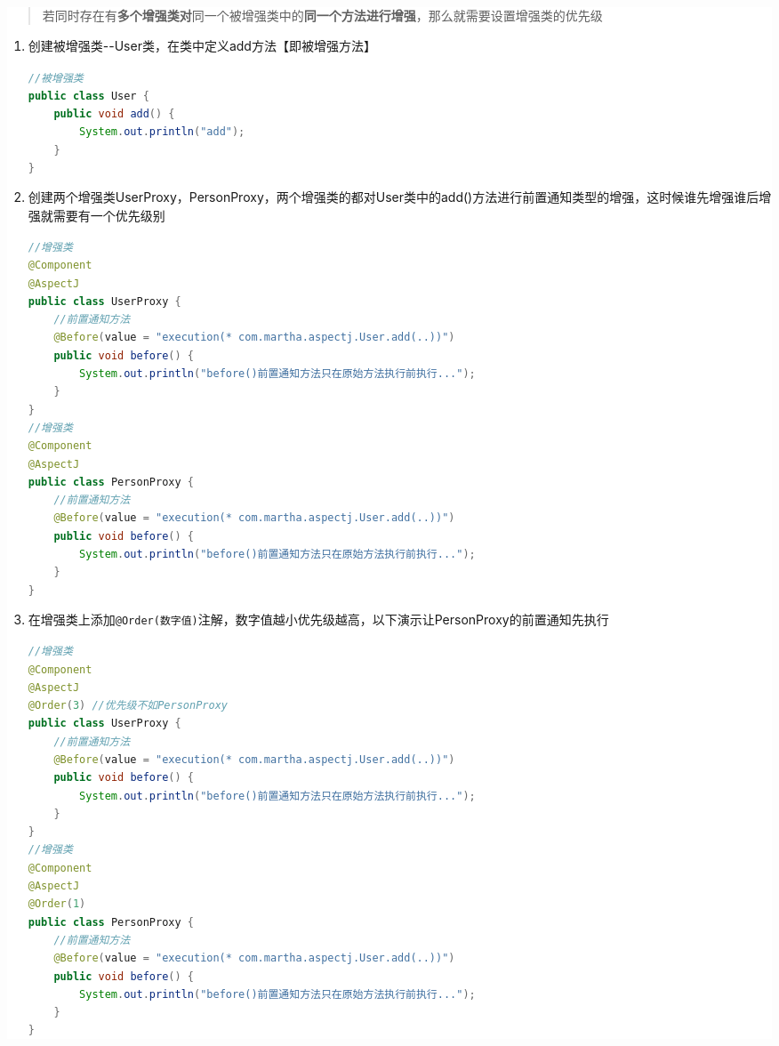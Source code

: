 > 若同时存在有**多个增强类对**同一个被增强类中的**同一个方法进行增强**，那么就需要设置增强类的优先级

1. 创建被增强类--User类，在类中定义add方法【即被增强方法】

   ```java
   //被增强类
   public class User {
       public void add() {
           System.out.println("add");
       }
   }
   ```

2. 创建两个增强类UserProxy，PersonProxy，两个增强类的都对User类中的add()方法进行前置通知类型的增强，这时候谁先增强谁后增强就需要有一个优先级别

   ```java
   //增强类
   @Component
   @AspectJ
   public class UserProxy {
       //前置通知方法
       @Before(value = "execution(* com.martha.aspectj.User.add(..))")
       public void before() {
           System.out.println("before()前置通知方法只在原始方法执行前执行...");
       }
   }
   //增强类
   @Component
   @AspectJ
   public class PersonProxy {
       //前置通知方法
       @Before(value = "execution(* com.martha.aspectj.User.add(..))")
       public void before() {
           System.out.println("before()前置通知方法只在原始方法执行前执行...");
       }
   }
   ```

3. 在增强类上添加`@Order(数字值)`注解，数字值越小优先级越高，以下演示让PersonProxy的前置通知先执行

   ```java
   //增强类
   @Component
   @AspectJ
   @Order(3) //优先级不如PersonProxy
   public class UserProxy {
       //前置通知方法
       @Before(value = "execution(* com.martha.aspectj.User.add(..))")
       public void before() {
           System.out.println("before()前置通知方法只在原始方法执行前执行...");
       }
   }
   //增强类
   @Component
   @AspectJ
   @Order(1)
   public class PersonProxy {
       //前置通知方法
       @Before(value = "execution(* com.martha.aspectj.User.add(..))")
       public void before() {
           System.out.println("before()前置通知方法只在原始方法执行前执行...");
       }
   }
   ```
